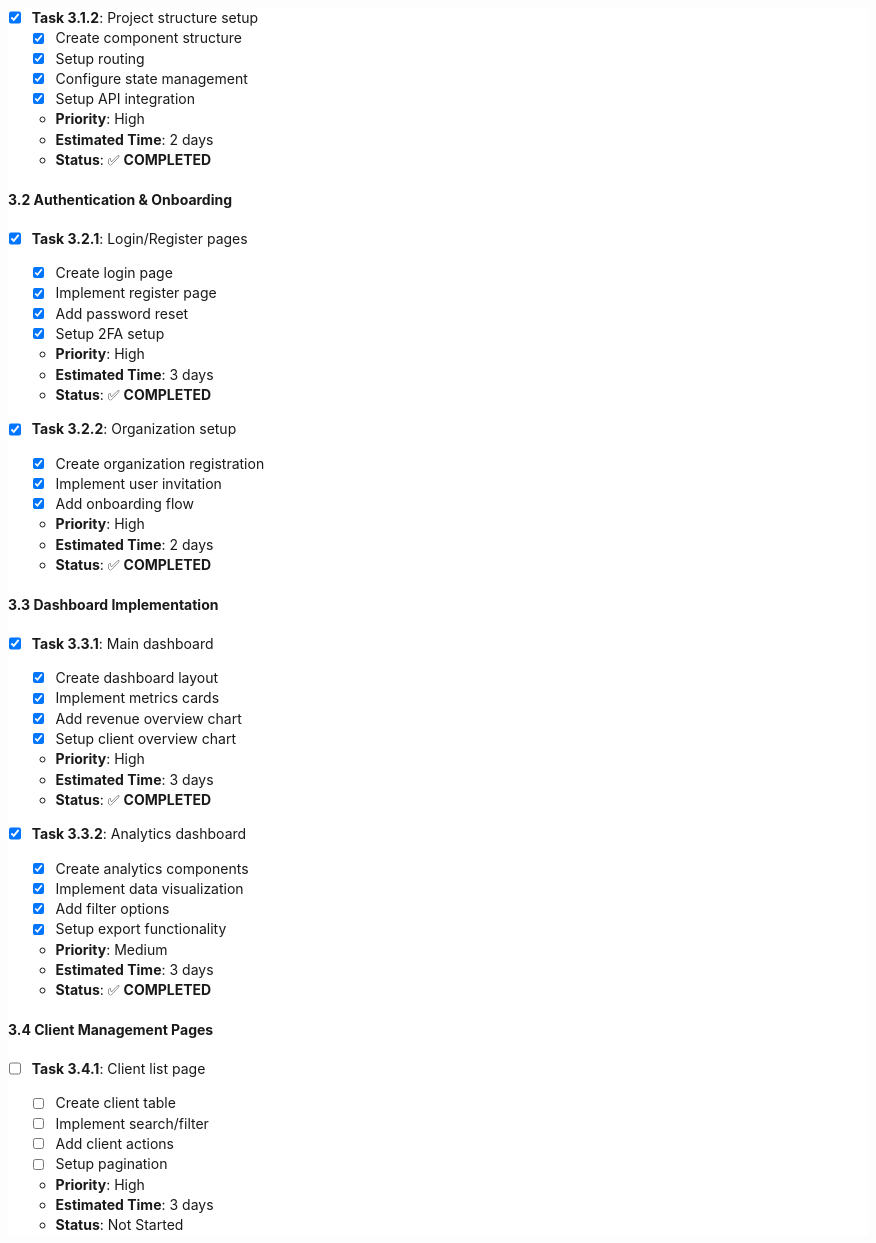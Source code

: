 - [x] **Task 3.1.2**: Project structure setup
  - [x] Create component structure
  - [x] Setup routing
  - [x] Configure state management
  - [x] Setup API integration
  - **Priority**: High
  - **Estimated Time**: 2 days
  - **Status**: ✅ **COMPLETED**

#### 3.2 Authentication & Onboarding

- [x] **Task 3.2.1**: Login/Register pages

  - [x] Create login page
  - [x] Implement register page
  - [x] Add password reset
  - [x] Setup 2FA setup
  - **Priority**: High
  - **Estimated Time**: 3 days
  - **Status**: ✅ **COMPLETED**

- [x] **Task 3.2.2**: Organization setup
  - [x] Create organization registration
  - [x] Implement user invitation
  - [x] Add onboarding flow
  - **Priority**: High
  - **Estimated Time**: 2 days
  - **Status**: ✅ **COMPLETED**

#### 3.3 Dashboard Implementation

- [x] **Task 3.3.1**: Main dashboard

  - [x] Create dashboard layout
  - [x] Implement metrics cards
  - [x] Add revenue overview chart
  - [x] Setup client overview chart
  - **Priority**: High
  - **Estimated Time**: 3 days
  - **Status**: ✅ **COMPLETED**

- [x] **Task 3.3.2**: Analytics dashboard
  - [x] Create analytics components
  - [x] Implement data visualization
  - [x] Add filter options
  - [x] Setup export functionality
  - **Priority**: Medium
  - **Estimated Time**: 3 days
  - **Status**: ✅ **COMPLETED**

#### 3.4 Client Management Pages

- [ ] **Task 3.4.1**: Client list page

  - [ ] Create client table
  - [ ] Implement search/filter
  - [ ] Add client actions
  - [ ] Setup pagination
  - **Priority**: High
  - **Estimated Time**: 3 days
  - **Status**: Not Started

